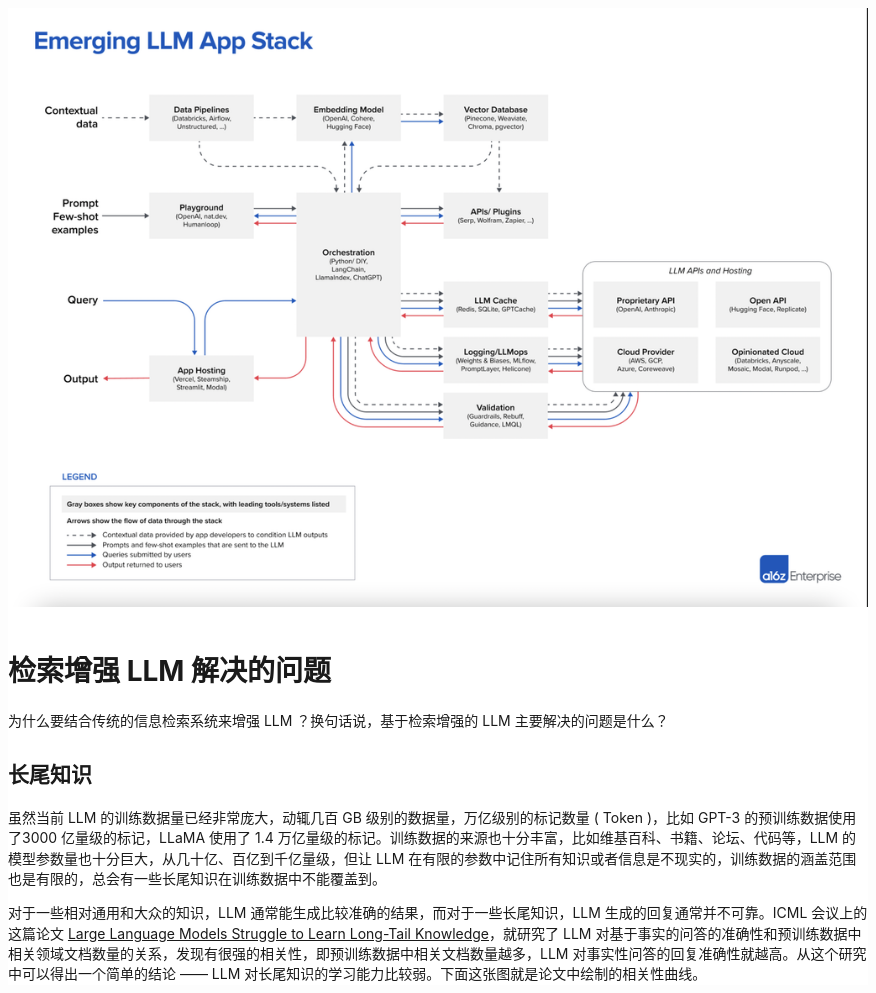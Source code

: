 ![emerging_llm_app_stack](assets/emerging_llm_app_stack.png)

# 检索增强 LLM 解决的问题

为什么要结合传统的信息检索系统来增强 LLM ？换句话说，基于检索增强的 LLM 主要解决的问题是什么？

## 长尾知识

虽然当前 LLM 的训练数据量已经非常庞大，动辄几百 GB 级别的数据量，万亿级别的标记数量 ( Token )，比如 GPT-3 的预训练数据使用了3000 亿量级的标记，LLaMA 使用了 1.4 万亿量级的标记。训练数据的来源也十分丰富，比如维基百科、书籍、论坛、代码等，LLM 的模型参数量也十分巨大，从几十亿、百亿到千亿量级，但让 LLM 在有限的参数中记住所有知识或者信息是不现实的，训练数据的涵盖范围也是有限的，总会有一些长尾知识在训练数据中不能覆盖到。

对于一些相对通用和大众的知识，LLM 通常能生成比较准确的结果，而对于一些长尾知识，LLM 生成的回复通常并不可靠。ICML 会议上的这篇论文 [Large Language Models Struggle to Learn Long-Tail Knowledge](https://arxiv.org/abs/2211.08411)，就研究了 LLM 对基于事实的问答的准确性和预训练数据中相关领域文档数量的关系，发现有很强的相关性，即预训练数据中相关文档数量越多，LLM 对事实性问答的回复准确性就越高。从这个研究中可以得出一个简单的结论 —— LLM 对长尾知识的学习能力比较弱。下面这张图就是论文中绘制的相关性曲线。
